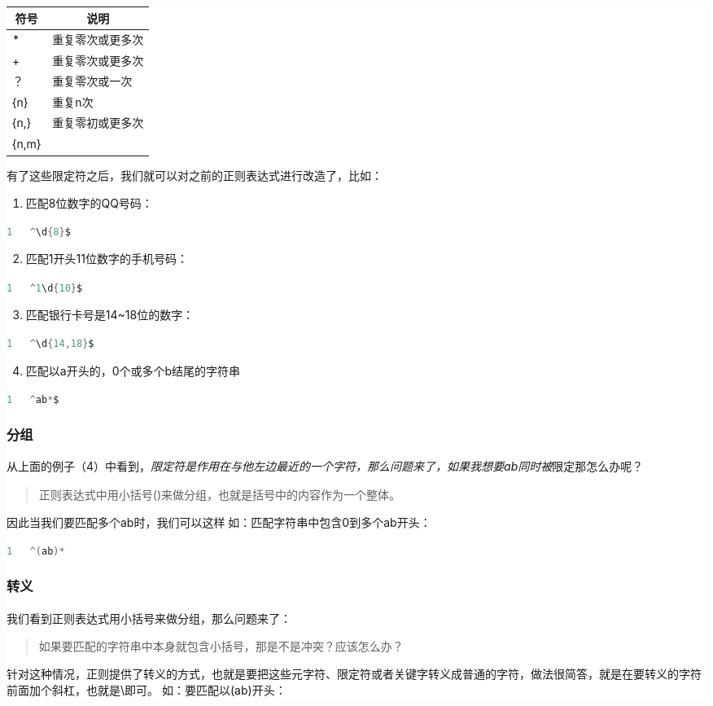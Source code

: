 | 符号  | 说明             |
| ----- | ---------------- |
| *     | 重复零次或更多次 |
| +     | 重复零次或更多次 |
| ？    | 重复零次或一次   |
| {n}   | 重复n次          |
| {n,}  | 重复零初或更多次 |
| {n,m} |                  |

有了这些限定符之后，我们就可以对之前的正则表达式进行改造了，比如：

1. 匹配8位数字的QQ号码：

```java
1   ^\d{8}$
```

2. 匹配1开头11位数字的手机号码：

```java
1   ^1\d{10}$
```

3. 匹配银行卡号是14~18位的数字：

```java
1   ^\d{14,18}$
```

4. 匹配以a开头的，0个或多个b结尾的字符串

```java
1   ^ab*$
```



### 分组

从上面的例子（4）中看到，*限定符是作用在与他左边最近的一个字符，那么问题来了，如果我想要ab同时被*限定那怎么办呢？

> 正则表达式中用小括号()来做分组，也就是括号中的内容作为一个整体。

因此当我们要匹配多个ab时，我们可以这样
如：匹配字符串中包含0到多个ab开头：

```java
1   ^(ab)*
```

### 转义

我们看到正则表达式用小括号来做分组，那么问题来了：

> 如果要匹配的字符串中本身就包含小括号，那是不是冲突？应该怎么办？

针对这种情况，正则提供了转义的方式，也就是要把这些元字符、限定符或者关键字转义成普通的字符，做法很简答，就是在要转义的字符前面加个斜杠，也就是\即可。
如：要匹配以(ab)开头：
